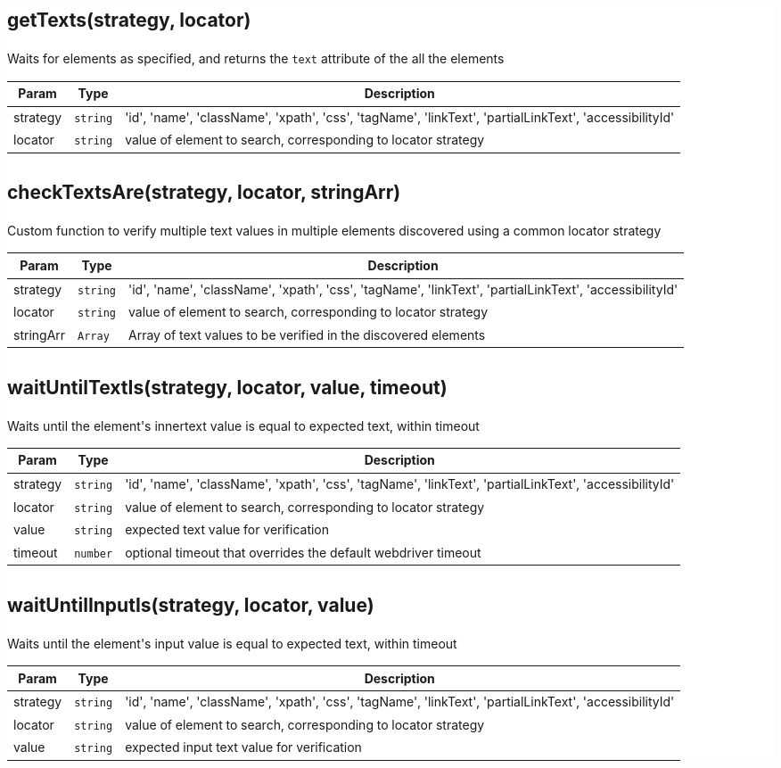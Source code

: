 <a name="Driver+getTexts"></a>

## getTexts(strategy, locator)

Waits for elements as specified, and returns the `text` attribute of the all the elements

| Param    | Type                | Description                                                                                            |
| -------- | ------------------- | ------------------------------------------------------------------------------------------------------ |
| strategy | <code>string</code> | 'id', 'name', 'className', 'xpath', 'css', 'tagName', 'linkText', 'partialLinkText', 'accessibilityId' |
| locator  | <code>string</code> | value of element to search, corresponding to locator strategy                                          |

<a name="Driver+checkTextsAre"></a>

## checkTextsAre(strategy, locator, stringArr)

Custom function to verify multiple text values in multiple elements discovered using a common locator strategy

| Param     | Type                | Description                                                                                            |
| --------- | ------------------- | ------------------------------------------------------------------------------------------------------ |
| strategy  | <code>string</code> | 'id', 'name', 'className', 'xpath', 'css', 'tagName', 'linkText', 'partialLinkText', 'accessibilityId' |
| locator   | <code>string</code> | value of element to search, corresponding to locator strategy                                          |
| stringArr | <code>Array</code>  | Array of text values to be verified in the discovered elements                                         |

<a name="Driver+waitUntilTextIs"></a>

## waitUntilTextIs(strategy, locator, value, timeout)

Waits until the element's innertext value is equal to expected text, within timeout

| Param    | Type                | Description                                                                                            |
| -------- | ------------------- | ------------------------------------------------------------------------------------------------------ |
| strategy | <code>string</code> | 'id', 'name', 'className', 'xpath', 'css', 'tagName', 'linkText', 'partialLinkText', 'accessibilityId' |
| locator  | <code>string</code> | value of element to search, corresponding to locator strategy                                          |
| value    | <code>string</code> | expected text value for verification                                                                   |
| timeout  | <code>number</code> | optional timeout that overrides the default webdriver timeout                                          |

<a name="Driver+waitUntilInputIs"></a>

## waitUntilInputIs(strategy, locator, value)

Waits until the element's input value is equal to expected text, within timeout

| Param    | Type                | Description                                                                                            |
| -------- | ------------------- | ------------------------------------------------------------------------------------------------------ |
| strategy | <code>string</code> | 'id', 'name', 'className', 'xpath', 'css', 'tagName', 'linkText', 'partialLinkText', 'accessibilityId' |
| locator  | <code>string</code> | value of element to search, corresponding to locator strategy                                          |
| value    | <code>string</code> | expected input text value for verification                                                             |
